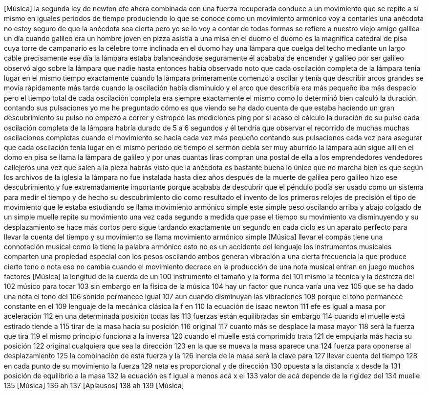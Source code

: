  
 [Música]
 la segunda ley de newton efe ahora combinada con una fuerza recuperada conduce a un movimiento que se repite a sí mismo en iguales periodos de tiempo produciendo lo que se conoce como un movimiento armónico voy a contarles una anécdota no estoy seguro de que la anécdota sea cierta pero yo se lo voy a contar de todas formas se refiere a nuestro viejo amigo galilea un día cuando galileo era un hombre joven en pizza asistía a una misa en el duomo el duomo es la magnífica catedral de pisa cuya torre de campanario es la célebre torre inclinada en el duomo hay una lámpara que cuelga del techo mediante un largo cable precisamente ese día la lámpara estaba balanceándose seguramente él acababa de encender y galileo por ser galileo observó algo sobre la lámpara que nadie hasta entonces había observado noto que cada oscilación completa de la lámpara tenía lugar en el mismo tiempo exactamente cuando la lámpara primeramente comenzó a oscilar y tenía que describir arcos grandes se movía rápidamente más tarde cuando la oscilación había disminuido y el arco que describía era más pequeño iba más despacio pero el tiempo total de cada oscilación completa era siempre exactamente el mismo como lo determinó bien calculó la duración contando sus pulsaciones yo me he preguntado cómo es que viendo se ha dado cuenta de que estaba haciendo un gran descubrimiento su pulso no empezó a correr y estropeó las mediciones ping por si acaso el cálculo la duración de su pulso cada oscilación completa de la lámpara habría durado de 5 a 6 segundos y él tendría que observar el recorrido de muchas muchas oscilaciones completas cuando el movimiento se hacía cada vez más pequeño contando sus pulsaciones cada vez para asegurar que cada oscilación tenía lugar en el mismo período de tiempo el sermón debía ser muy aburrido la lámpara aún sigue allí en el domo en pisa se llama la lámpara de galileo y por unas cuantas liras compran una postal de ella a los emprendedores vendedores callejeros una vez que salen a la pieza habrás visto que la anécdota es bastante buena lo único que no marcha bien es que según los archivos de la iglesia la lámpara no fue instalada hasta diez años después de la muerte de galilea pero galileo hizo ese descubrimiento y fue extremadamente importante porque acababa de descubrir que el péndulo podía ser usado como un sistema para medir el tiempo y de hecho su descubrimiento dio como resultado el invento de los primeros relojes de precisión el tipo de movimiento que le estaba estudiando se llama movimiento armónico simple este simple peso oscilando arriba y abajo colgado de un simple muelle repite su movimiento una vez cada segundo a medida que pase el tiempo su movimiento va disminuyendo y su desplazamiento se hace más cortos pero sigue tardando exactamente un segundo en cada ciclo es un aparato perfecto para llevar la cuenta del tiempo y su movimiento se llama movimiento armónico simple 
 [Música]
 llevar el compás tiene una connotación musical como la tiene la palabra armónico esto no es un accidente del lenguaje los instrumentos musicales comparten una propiedad especial con los pesos oscilando ambos generan vibración a una cierta frecuencia la que produce cierto tono o nota eso no cambia cuando el movimiento decrece en la producción de una nota musical entran en juego muchos factores 
 [Música]
 la longitud de la cuerda de un 100 instrumento el tamaño y la forma del 101 mismo la técnica y la destreza del 102 músico para tocar 103 sin embargo en la física de la música 104 hay un factor que nunca varía una vez 105 que se ha dado una nota el tono del 106 sonido permanece igual 107 aun cuando disminuyan las vibraciones 108 porque el tono permanece constante en el 109 lenguaje de la mecánica clásica la f en 110 la ecuación de isaac newton 111 efe es igual a masa por aceleración 112 en una determinada posición todas las 113 fuerzas están equilibradas sin embargo 114 cuando el muelle está estirado tiende a 115 tirar de la masa hacia su posición 116 original 117 cuanto más se desplace la masa mayor 118 será la fuerza que tira 119 el mismo principio funciona a la inversa 120 cuando el muelle está comprimido trata 121 de empujarla más hacia su posición 122 original cualquiera que sea la dirección 123 en la que se mueva la masa aparece una 124 fuerza para oponerse al desplazamiento 125 la combinación de esta fuerza y la 126 inercia de la masa será la clave para 127 llevar cuenta del tiempo 128 en cada punto de su movimiento la fuerza 129 neta es proporcional y de dirección 130 opuesta a la distancia x desde la 131 posición de equilibrio a la masa 132 la ecuación es f igual a menos acá x el 133 valor de acá depende de la rigidez del 134 muelle 135 
 [Música]
 136 ah 137 [Aplausos] 138 ah 139 
 [Música]